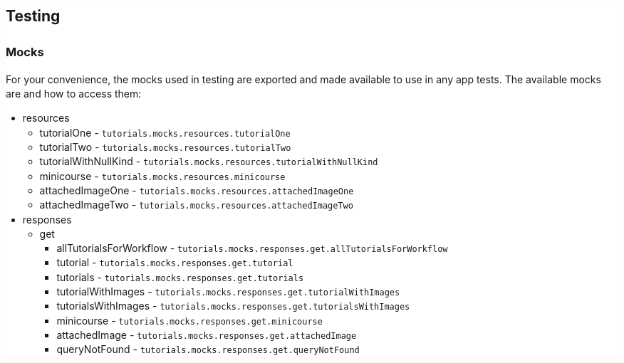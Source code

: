 ## Testing

### Mocks

For your convenience, the mocks used in testing are exported and made available to use in any app tests. The available mocks are and how to access them:

- resources
  - tutorialOne - `tutorials.mocks.resources.tutorialOne`
  - tutorialTwo - `tutorials.mocks.resources.tutorialTwo`
  - tutorialWithNullKind - `tutorials.mocks.resources.tutorialWithNullKind`
  - minicourse - `tutorials.mocks.resources.minicourse`
  - attachedImageOne - `tutorials.mocks.resources.attachedImageOne`
  - attachedImageTwo - `tutorials.mocks.resources.attachedImageTwo`
- responses
  - get
    - allTutorialsForWorkflow - `tutorials.mocks.responses.get.allTutorialsForWorkflow`
    - tutorial - `tutorials.mocks.responses.get.tutorial`
    - tutorials - `tutorials.mocks.responses.get.tutorials`
    - tutorialWithImages - `tutorials.mocks.responses.get.tutorialWithImages`
    - tutorialsWithImages - `tutorials.mocks.responses.get.tutorialsWithImages`
    - minicourse - `tutorials.mocks.responses.get.minicourse`
    - attachedImage - `tutorials.mocks.responses.get.attachedImage`
    - queryNotFound - `tutorials.mocks.responses.get.queryNotFound`
